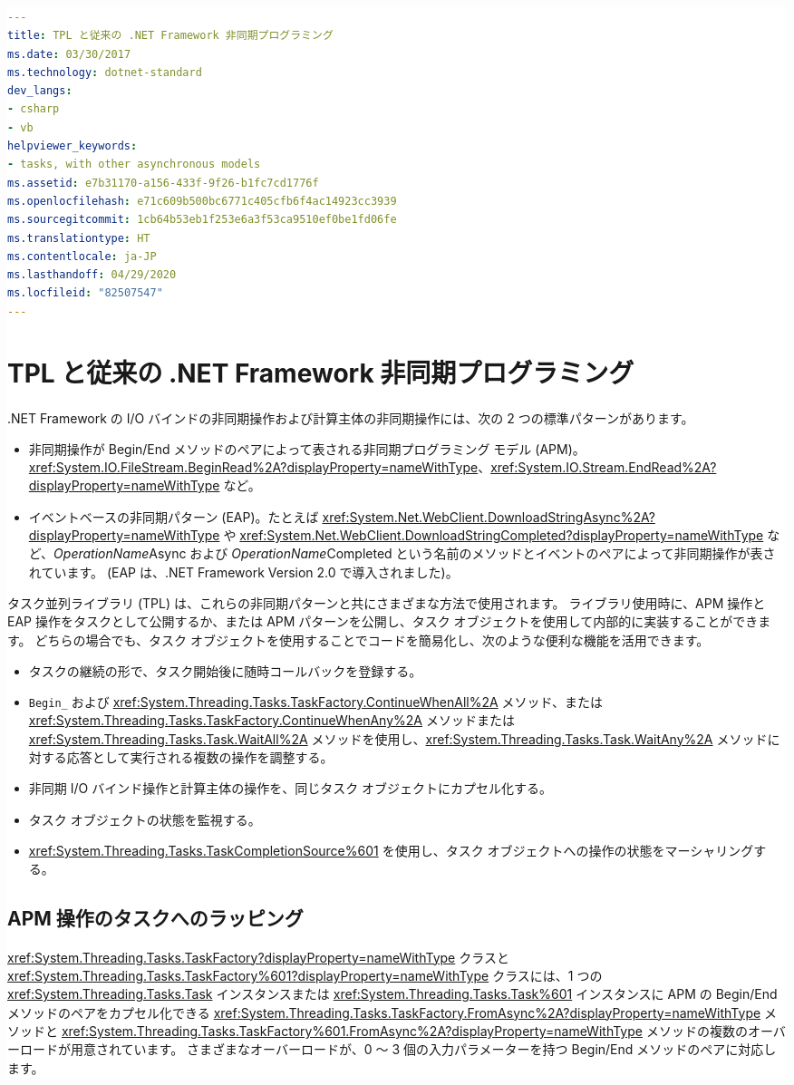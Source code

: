 ```yaml
---
title: TPL と従来の .NET Framework 非同期プログラミング
ms.date: 03/30/2017
ms.technology: dotnet-standard
dev_langs:
- csharp
- vb
helpviewer_keywords:
- tasks, with other asynchronous models
ms.assetid: e7b31170-a156-433f-9f26-b1fc7cd1776f
ms.openlocfilehash: e71c609b500bc6771c405cfb6f4ac14923cc3939
ms.sourcegitcommit: 1cb64b53eb1f253e6a3f53ca9510ef0be1fd06fe
ms.translationtype: HT
ms.contentlocale: ja-JP
ms.lasthandoff: 04/29/2020
ms.locfileid: "82507547"
---
```

# <a name="tpl-and-traditional-net-framework-asynchronous-programming"></a>TPL と従来の .NET Framework 非同期プログラミング
.NET Framework の I/O バインドの非同期操作および計算主体の非同期操作には、次の 2 つの標準パターンがあります。  
  
- 非同期操作が Begin/End メソッドのペアによって表される非同期プログラミング モデル (APM)。<xref:System.IO.FileStream.BeginRead%2A?displayProperty=nameWithType>、<xref:System.IO.Stream.EndRead%2A?displayProperty=nameWithType> など。  
  
- イベントベースの非同期パターン (EAP)。たとえば <xref:System.Net.WebClient.DownloadStringAsync%2A?displayProperty=nameWithType> や <xref:System.Net.WebClient.DownloadStringCompleted?displayProperty=nameWithType> など、*OperationName*Async および *OperationName*Completed という名前のメソッドとイベントのペアによって非同期操作が表されています。 (EAP は、.NET Framework Version 2.0 で導入されました)。  
  
 タスク並列ライブラリ (TPL) は、これらの非同期パターンと共にさまざまな方法で使用されます。 ライブラリ使用時に、APM 操作と EAP 操作をタスクとして公開するか、または APM パターンを公開し、タスク オブジェクトを使用して内部的に実装することができます。 どちらの場合でも、タスク オブジェクトを使用することでコードを簡易化し、次のような便利な機能を活用できます。  
  
- タスクの継続の形で、タスク開始後に随時コールバックを登録する。  
  
- `Begin_` および <xref:System.Threading.Tasks.TaskFactory.ContinueWhenAll%2A> メソッド、または <xref:System.Threading.Tasks.TaskFactory.ContinueWhenAny%2A> メソッドまたは <xref:System.Threading.Tasks.Task.WaitAll%2A> メソッドを使用し、<xref:System.Threading.Tasks.Task.WaitAny%2A> メソッドに対する応答として実行される複数の操作を調整する。  
  
- 非同期 I/O バインド操作と計算主体の操作を、同じタスク オブジェクトにカプセル化する。  
  
- タスク オブジェクトの状態を監視する。  
  
- <xref:System.Threading.Tasks.TaskCompletionSource%601> を使用し、タスク オブジェクトへの操作の状態をマーシャリングする。  
  
## <a name="wrapping-apm-operations-in-a-task"></a>APM 操作のタスクへのラッピング  
 <xref:System.Threading.Tasks.TaskFactory?displayProperty=nameWithType> クラスと <xref:System.Threading.Tasks.TaskFactory%601?displayProperty=nameWithType> クラスには、1 つの <xref:System.Threading.Tasks.Task> インスタンスまたは <xref:System.Threading.Tasks.Task%601> インスタンスに APM の Begin/End メソッドのペアをカプセル化できる <xref:System.Threading.Tasks.TaskFactory.FromAsync%2A?displayProperty=nameWithType> メソッドと <xref:System.Threading.Tasks.TaskFactory%601.FromAsync%2A?displayProperty=nameWithType> メソッドの複数のオーバーロードが用意されています。 さまざまなオーバーロードが、0 ～ 3 個の入力パラメーターを持つ Begin/End メソッドのペアに対応します。  
  